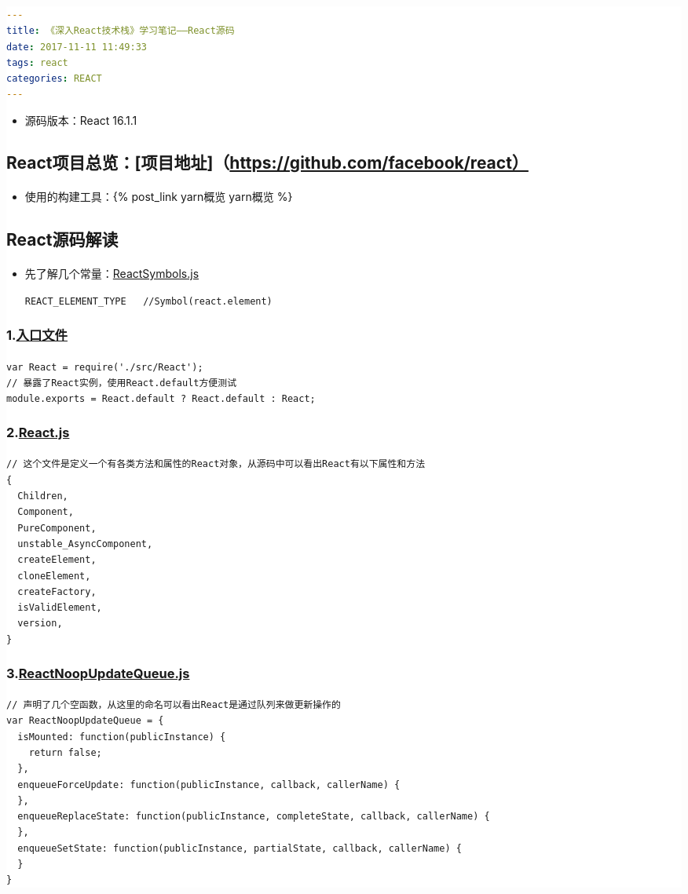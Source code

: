```yaml
---
title: 《深入React技术栈》学习笔记——React源码
date: 2017-11-11 11:49:33
tags: react
categories: REACT
---
```


* 源码版本：React 16.1.1

## React项目总览：[项目地址]（https://github.com/facebook/react）
* 使用的构建工具：{% post_link yarn概览 yarn概览 %}

## React源码解读
* 先了解几个常量：[ReactSymbols.js](https://github.com/facebook/react/blob/master/packages/shared/ReactSymbols.js)
  ```
  REACT_ELEMENT_TYPE   //Symbol(react.element)
  ```

### 1.[入口文件](https://github.com/facebook/react/blob/master/packages/react/index.js)
```
var React = require('./src/React');
// 暴露了React实例，使用React.default方便测试
module.exports = React.default ? React.default : React;
```

### 2.[React.js](https://github.com/facebook/react/blob/master/packages/react/src/React.js)
```
// 这个文件是定义一个有各类方法和属性的React对象，从源码中可以看出React有以下属性和方法
{
  Children,
  Component,
  PureComponent,
  unstable_AsyncComponent,
  createElement,
  cloneElement,
  createFactory,
  isValidElement,
  version,
}
```
### 3.[ReactNoopUpdateQueue.js](https://github.com/facebook/react/blob/v16.1.1/packages/react/src/ReactNoopUpdateQueue.js)
```
// 声明了几个空函数，从这里的命名可以看出React是通过队列来做更新操作的
var ReactNoopUpdateQueue = {
  isMounted: function(publicInstance) {
    return false;
  },
  enqueueForceUpdate: function(publicInstance, callback, callerName) {
  },
  enqueueReplaceState: function(publicInstance, completeState, callback, callerName) {
  },
  enqueueSetState: function(publicInstance, partialState, callback, callerName) {
  }
}
```

